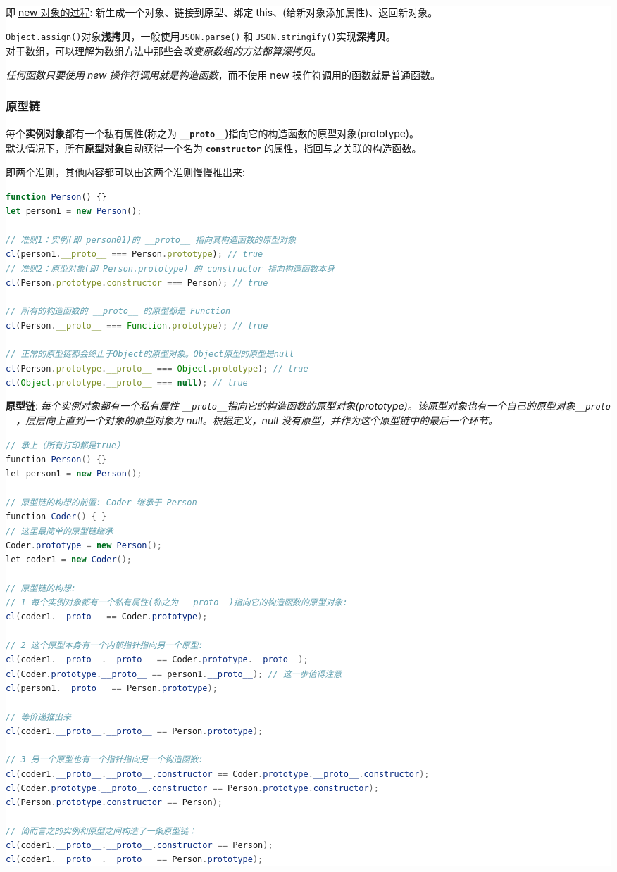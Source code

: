 即 [new 对象的过程](https://developer.mozilla.org/en-US/docs/Web/JavaScript/Reference/Operators/new#description): 新生成一个对象、链接到原型、绑定 this、(给新对象添加属性)、返回新对象。

`Object.assign()`对象**浅拷贝**，一般使用`JSON.parse()` 和 `JSON.stringify()`实现**深拷贝**。\
对于数组，可以理解为数组方法中那些会*改变原数组的方法都算深拷贝*。

_任何函数只要使用 new 操作符调用就是构造函数_，而不使用 new 操作符调用的函数就是普通函数。

### 原型链

每个**实例对象**都有一个私有属性(称之为 **`__proto__`**)指向它的构造函数的原型对象(prototype)。\
默认情况下，所有**原型对象**自动获得一个名为 **`constructor`** 的属性，指回与之关联的构造函数。

即两个准则，其他内容都可以由这两个准则慢慢推出来:

```js
function Person() {}
let person1 = new Person();

// 准则1：实例(即 person01)的 __proto__ 指向其构造函数的原型对象
cl(person1.__proto__ === Person.prototype); // true
// 准则2：原型对象(即 Person.prototype) 的 constructor 指向构造函数本身
cl(Person.prototype.constructor === Person); // true

// 所有的构造函数的 __proto__ 的原型都是 Function
cl(Person.__proto__ === Function.prototype); // true

// 正常的原型链都会终止于Object的原型对象。Object原型的原型是null
cl(Person.prototype.__proto__ === Object.prototype); // true
cl(Object.prototype.__proto__ === null); // true
```

**原型链**: _每个实例对象都有一个私有属性 `__proto__`指向它的构造函数的原型对象(prototype)。该原型对象也有一个自己的原型对象`__proto__`，层层向上直到一个对象的原型对象为 null。根据定义，null 没有原型，并作为这个原型链中的最后一个环节。_

```cs
// 承上（所有打印都是true）
function Person() {}
let person1 = new Person();

// 原型链的构想的前置: Coder 继承于 Person
function Coder() { }
// 这里最简单的原型链继承
Coder.prototype = new Person();
let coder1 = new Coder();

// 原型链的构想:
// 1 每个实例对象都有一个私有属性(称之为 __proto__)指向它的构造函数的原型对象:
cl(coder1.__proto__ == Coder.prototype);

// 2 这个原型本身有一个内部指针指向另一个原型:
cl(coder1.__proto__.__proto__ == Coder.prototype.__proto__);
cl(Coder.prototype.__proto__ == person1.__proto__); // 这一步值得注意
cl(person1.__proto__ == Person.prototype);

// 等价递推出来
cl(coder1.__proto__.__proto__ == Person.prototype);

// 3 另一个原型也有一个指针指向另一个构造函数:
cl(coder1.__proto__.__proto__.constructor == Coder.prototype.__proto__.constructor);
cl(Coder.prototype.__proto__.constructor == Person.prototype.constructor);
cl(Person.prototype.constructor == Person);

// 简而言之的实例和原型之间构造了一条原型链：
cl(coder1.__proto__.__proto__.constructor == Person);
cl(coder1.__proto__.__proto__ == Person.prototype);
```
